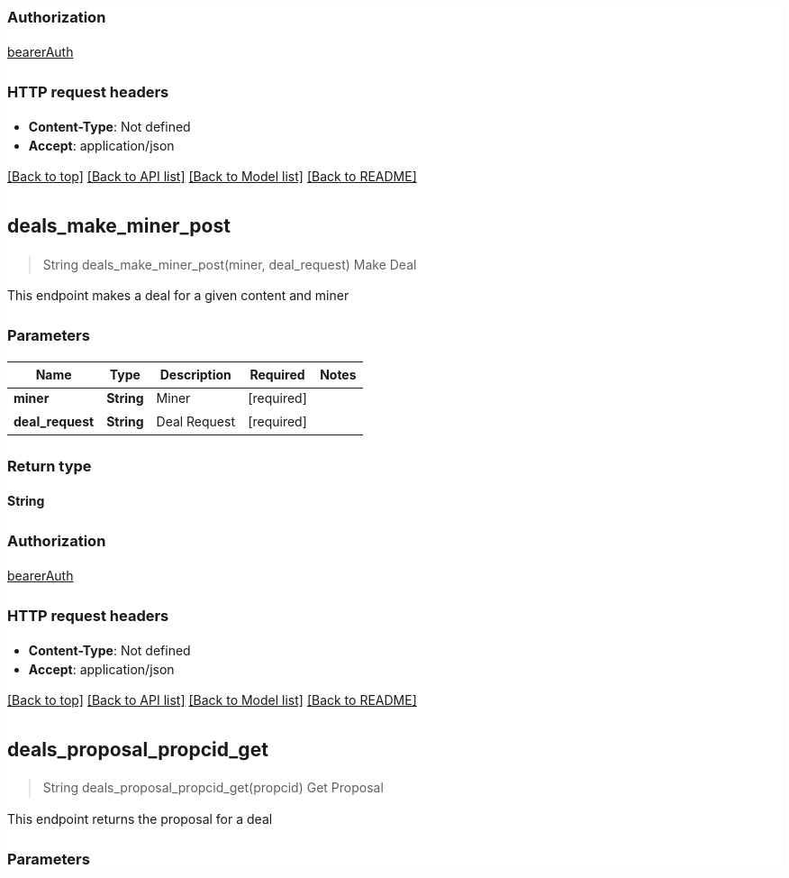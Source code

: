 ### Authorization

[bearerAuth](../README.md#bearerAuth)

### HTTP request headers

- **Content-Type**: Not defined
- **Accept**: application/json

[[Back to top]](#) [[Back to API list]](../README.md#documentation-for-api-endpoints) [[Back to Model list]](../README.md#documentation-for-models) [[Back to README]](../README.md)


## deals_make_miner_post

> String deals_make_miner_post(miner, deal_request)
Make Deal

This endpoint makes a deal for a given content and miner

### Parameters


Name | Type | Description  | Required | Notes
------------- | ------------- | ------------- | ------------- | -------------
**miner** | **String** | Miner | [required] |
**deal_request** | **String** | Deal Request | [required] |

### Return type

**String**

### Authorization

[bearerAuth](../README.md#bearerAuth)

### HTTP request headers

- **Content-Type**: Not defined
- **Accept**: application/json

[[Back to top]](#) [[Back to API list]](../README.md#documentation-for-api-endpoints) [[Back to Model list]](../README.md#documentation-for-models) [[Back to README]](../README.md)


## deals_proposal_propcid_get

> String deals_proposal_propcid_get(propcid)
Get Proposal

This endpoint returns the proposal for a deal

### Parameters

